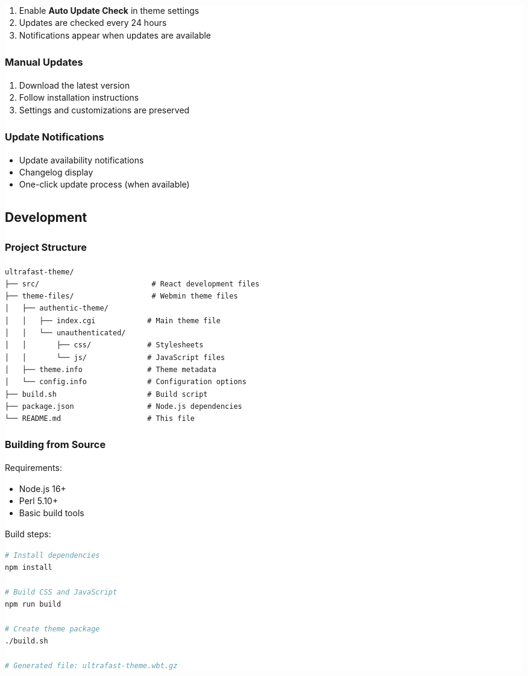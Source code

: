 1. Enable **Auto Update Check** in theme settings
2. Updates are checked every 24 hours
3. Notifications appear when updates are available

### Manual Updates
1. Download the latest version
2. Follow installation instructions
3. Settings and customizations are preserved

### Update Notifications
- Update availability notifications
- Changelog display
- One-click update process (when available)

## Development

### Project Structure
```
ultrafast-theme/
├── src/                          # React development files
├── theme-files/                  # Webmin theme files
│   ├── authentic-theme/
│   │   ├── index.cgi            # Main theme file
│   │   └── unauthenticated/
│   │       ├── css/             # Stylesheets
│   │       └── js/              # JavaScript files
│   ├── theme.info               # Theme metadata
│   └── config.info              # Configuration options
├── build.sh                     # Build script
├── package.json                 # Node.js dependencies
└── README.md                    # This file
```

### Building from Source

Requirements:
- Node.js 16+
- Perl 5.10+
- Basic build tools

Build steps:
```bash
# Install dependencies
npm install

# Build CSS and JavaScript
npm run build

# Create theme package
./build.sh

# Generated file: ultrafast-theme.wbt.gz
```
